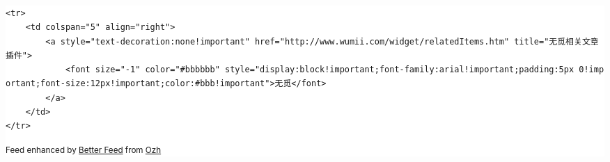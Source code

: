     
    <tr>
        <td colspan="5" align="right">
            <a style="text-decoration:none!important" href="http://www.wumii.com/widget/relatedItems.htm" title="无觅相关文章插件">
                <font size="-1" color="#bbbbbb" style="display:block!important;font-family:arial!important;padding:5px 0!important;font-size:12px!important;color:#bbb!important">无觅</font>
            </a>
        </td>
    </tr>
</table>
<p><small>Feed enhanced by <a href="http://planetozh.com/blog/my-projects/wordpress-plugin-better-feed-rss/">Better Feed</a> from  <a href="http://planetozh.com/blog/">Ozh</a></small></p>